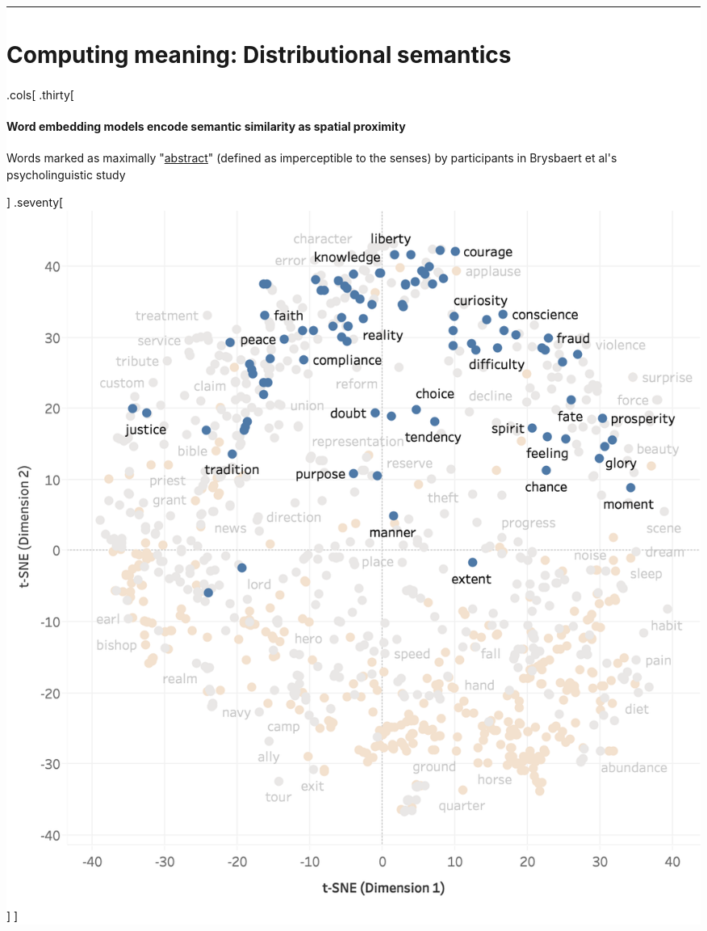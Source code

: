 
---
# Computing meaning: Distributional semantics

.cols[
.thirty[
#### Word embedding models encode semantic similarity as spatial proximity

Words marked as maximally "<u>abstract</u>" (defined as imperceptible to the senses) by participants in Brysbaert et al's psycholinguistic study

]
.seventy[
![](imgs/tsne-part2.png)
]
]
